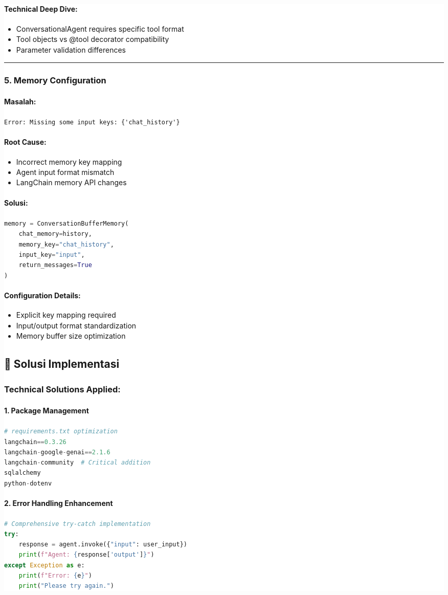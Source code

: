#### **Technical Deep Dive:**
- ConversationalAgent requires specific tool format
- Tool objects vs @tool decorator compatibility
- Parameter validation differences

---

### 5. **Memory Configuration**

#### **Masalah:**
```
Error: Missing some input keys: {'chat_history'}
```

#### **Root Cause:**
- Incorrect memory key mapping
- Agent input format mismatch
- LangChain memory API changes

#### **Solusi:**
```python
memory = ConversationBufferMemory(
    chat_memory=history,
    memory_key="chat_history",
    input_key="input",
    return_messages=True
)
```

#### **Configuration Details:**
- Explicit key mapping required
- Input/output format standardization
- Memory buffer size optimization

## 🔧 Solusi Implementasi

### Technical Solutions Applied:

#### 1. **Package Management**
```python
# requirements.txt optimization
langchain==0.3.26
langchain-google-genai==2.1.6
langchain-community  # Critical addition
sqlalchemy
python-dotenv
```

#### 2. **Error Handling Enhancement**
```python
# Comprehensive try-catch implementation
try:
    response = agent.invoke({"input": user_input})
    print(f"Agent: {response['output']}")
except Exception as e:
    print(f"Error: {e}")
    print("Please try again.")
```
